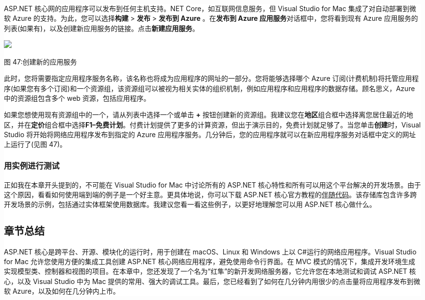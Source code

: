 ASP.NET 核心网的应用程序可以发布到任何主机支持。NET Core，如互联网信息服务，但 Visual Studio for Mac 集成了对自动部署到微软 Azure 的支持。为此，您可以选择**构建** > **发布** > **发布到 Azure** 。在**发布到 Azure 应用服务**对话框中，您将看到现有 Azure 应用服务的列表(如果有)，以及创建新应用服务的链接。点击**新建应用服务**。

![](../Images/image054.png)

图 47:创建新的应用服务

此时，您将需要指定应用程序服务名称，该名称也将成为应用程序的网址的一部分。您将能够选择哪个 Azure 订阅(计费机制)将托管应用程序(如果您有多个订阅)和一个资源组，该资源组可以被视为相关实体的组织机制，例如应用程序和应用程序的数据存储。顾名思义，Azure 中的资源组包含多个 web 资源，包括应用程序。

如果您想使用现有资源组中的一个，请从列表中选择一个或单击 **+** 按钮创建新的资源组。我建议您在**地区**组合框中选择离您居住最近的地区，并在**定价**组合框中选择**F1–免费计划**。付费计划提供了更多的计算资源，但出于演示目的，免费计划就足够了。当您单击**创建**时，Visual Studio 将开始将网络应用程序发布到指定的 Azure 应用程序服务。几分钟后，您的应用程序就可以在新应用程序服务对话框中定义的网址上运行了(见图 47)。

### 用实例进行测试

正如我在本章开头提到的，不可能在 Visual Studio for Mac 中讨论所有的 ASP.NET 核心特性和所有可以用这个平台解决的开发场景。由于这个原因，看看如何使用端到端的例子是一个好主意。更具体地说，你可以下载 ASP.NET 核心官方教程的[伴随代码](https://github.com/aspnet/Docs/tree/master/aspnetcore/data/ef-mvc/intro/samples/cu-final)。该存储库包含许多跨开发场景的示例，包括通过实体框架使用数据库。我建议您看一看这些例子，以更好地理解您可以用 ASP.NET 核心做什么。

## 章节总结

ASP.NET 核心是跨平台、开源、模块化的运行时，用于创建在 macOS、Linux 和 Windows 上以 C#运行的网络应用程序。Visual Studio for Mac 允许您使用方便的集成工具创建 ASP.NET 核心网络应用程序，避免使用命令行界面。在 MVC 模式的情况下，集成开发环境生成实现模型类、控制器和视图的项目。在本章中，您还发现了一个名为“红隼”的新开发网络服务器，它允许您在本地测试和调试 ASP.NET 核心，以及 Visual Studio 中为 Mac 提供的常用、强大的调试工具。最后，您已经看到了如何在几分钟内用很少的点击量将应用程序发布到微软 Azure，以及如何在几分钟内上市。